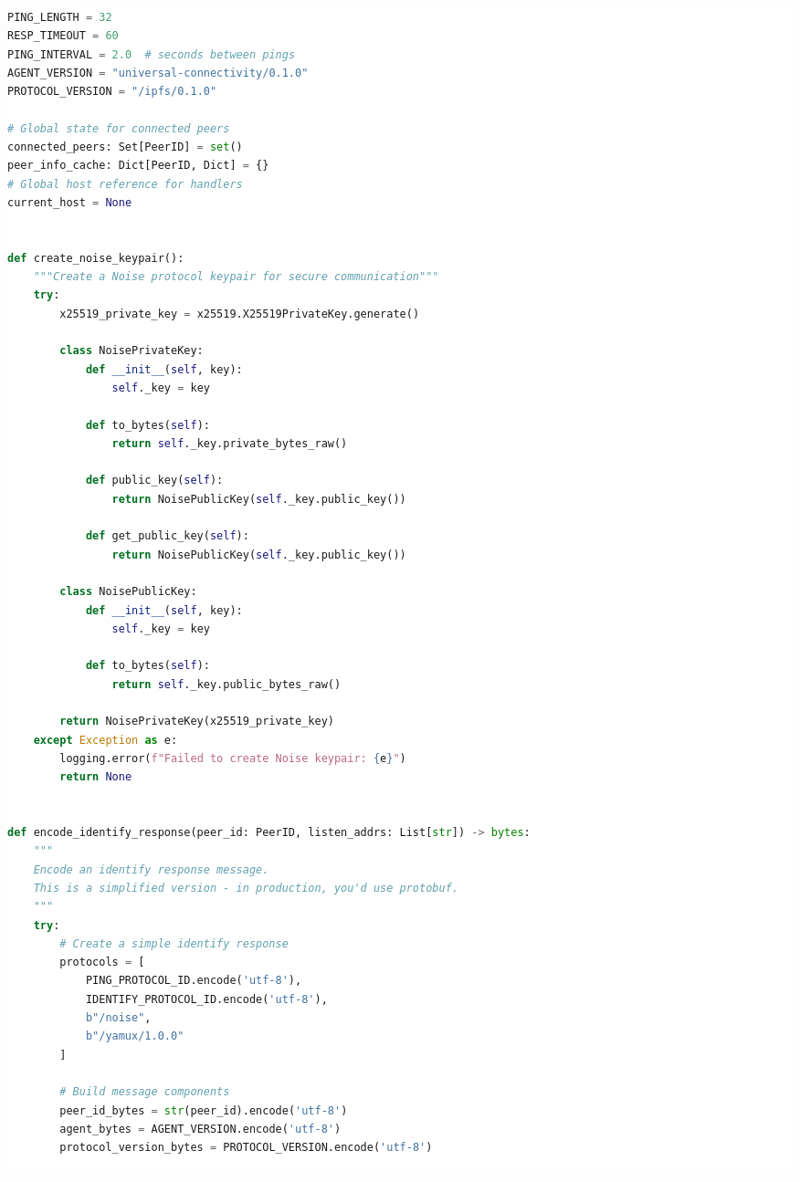```python
PING_LENGTH = 32
RESP_TIMEOUT = 60
PING_INTERVAL = 2.0  # seconds between pings
AGENT_VERSION = "universal-connectivity/0.1.0"
PROTOCOL_VERSION = "/ipfs/0.1.0"

# Global state for connected peers
connected_peers: Set[PeerID] = set()
peer_info_cache: Dict[PeerID, Dict] = {}
# Global host reference for handlers
current_host = None


def create_noise_keypair():
    """Create a Noise protocol keypair for secure communication"""
    try:
        x25519_private_key = x25519.X25519PrivateKey.generate()

        class NoisePrivateKey:
            def __init__(self, key):
                self._key = key

            def to_bytes(self):
                return self._key.private_bytes_raw()

            def public_key(self):
                return NoisePublicKey(self._key.public_key())

            def get_public_key(self):
                return NoisePublicKey(self._key.public_key())

        class NoisePublicKey:
            def __init__(self, key):
                self._key = key

            def to_bytes(self):
                return self._key.public_bytes_raw()

        return NoisePrivateKey(x25519_private_key)
    except Exception as e:
        logging.error(f"Failed to create Noise keypair: {e}")
        return None


def encode_identify_response(peer_id: PeerID, listen_addrs: List[str]) -> bytes:
    """
    Encode an identify response message.
    This is a simplified version - in production, you'd use protobuf.
    """
    try:
        # Create a simple identify response
        protocols = [
            PING_PROTOCOL_ID.encode('utf-8'),
            IDENTIFY_PROTOCOL_ID.encode('utf-8'),
            b"/noise",
            b"/yamux/1.0.0"
        ]
        
        # Build message components
        peer_id_bytes = str(peer_id).encode('utf-8')
        agent_bytes = AGENT_VERSION.encode('utf-8')
        protocol_version_bytes = PROTOCOL_VERSION.encode('utf-8')
        
```